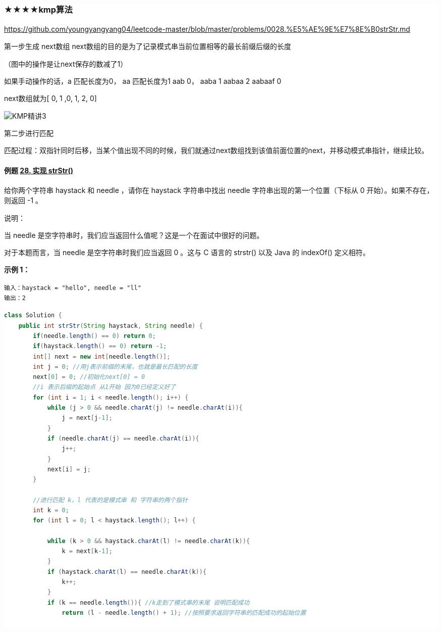 ### ★★★★kmp算法

https://github.com/youngyangyang04/leetcode-master/blob/master/problems/0028.%E5%AE%9E%E7%8E%B0strStr.md

第一步生成 next数组 next数组的目的是为了记录模式串当前位置相等的最长前缀后缀的长度

（图中的操作是让next保存的数减了1） 

如果手动操作的话，a 匹配长度为0， aa 匹配长度为1 aab 0， aaba 1 aabaa 2 aabaaf 0

next数组就为[ 0, 1 ,0, 1, 2, 0]

![KMP精讲3](https://camo.githubusercontent.com/49f9392ca7baccbfbaec6823dbad095a6a582a7d1a101b4f37e2fa3eb5003061/68747470733a2f2f636f64652d7468696e6b696e672e63646e2e626365626f732e636f6d2f676966732f4b4d50254537254232254245254538254145254232332e676966)

第二步进行匹配 

匹配过程：双指针同时后移，当某个值出现不同的时候，我们就通过next数组找到该值前面位置的next，并移动模式串指针，继续比较。

#### 例题 [28. 实现 strStr()](https://leetcode-cn.com/problems/implement-strstr/)

给你两个字符串 haystack 和 needle ，请你在 haystack 字符串中找出 needle 字符串出现的第一个位置（下标从 0 开始）。如果不存在，则返回  -1 。

说明：

当 needle 是空字符串时，我们应当返回什么值呢？这是一个在面试中很好的问题。

对于本题而言，当 needle 是空字符串时我们应当返回 0 。这与 C 语言的 strstr() 以及 Java 的 indexOf() 定义相符。

**示例 1：**

```
输入：haystack = "hello", needle = "ll"
输出：2
```



```java
class Solution {
    public int strStr(String haystack, String needle) {
        if(needle.length() == 0) return 0;
        if(haystack.length() == 0) return -1;
        int[] next = new int[needle.length()];
        int j = 0; //用j表示前缀的末尾，也就是最长匹配的长度
        next[0] = 0; //初始化next[0] = 0
        //i 表示后缀的起始点 从1开始 因为0已经定义好了
        for (int i = 1; i < needle.length(); i++) {
            while (j > 0 && needle.charAt(j) != needle.charAt(i)){
                j = next[j-1];
            }
            if (needle.charAt(j) == needle.charAt(i)){
                j++;
            }
            next[i] = j;
        }

        //进行匹配 k，l 代表的是模式串 和 字符串的两个指针
        int k = 0;
        for (int l = 0; l < haystack.length(); l++) {
            
            while (k > 0 && haystack.charAt(l) != needle.charAt(k)){
                k = next[k-1];
            }
            if (haystack.charAt(l) == needle.charAt(k)){
                k++;
            }
            if (k == needle.length()){ //k走到了模式串的末尾 说明匹配成功
                return (l - needle.length() + 1); //按照要求返回字符串的匹配成功的起始位置
                
```
